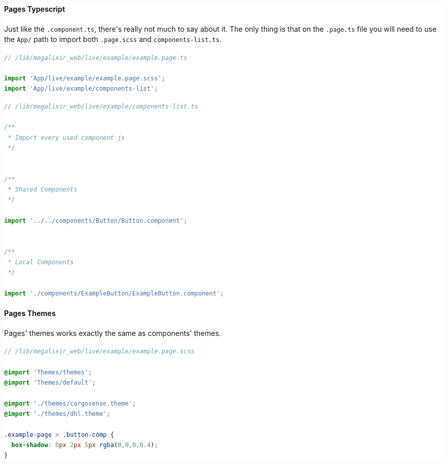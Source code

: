 
#### Pages Typescript
[pages typescript]: #pages-typescript

Just like the `.component.ts`, there's really not much to say about it.
The only thing is that on the `.page.ts` file you will need to use the `App/` path to import both `.page.scss` and `components-list.ts`.

```ts
// /lib/megalixir_web/live/example/example.page.ts

import 'App/live/example/example.page.scss';
import 'App/live/example/components-list';

```

```ts
// /lib/megalixir_web/live/example/components-list.ts

/**
 * Import every used component js
 */


/**
 * Shared Components
 */

import '../../components/Button/Button.component';


/**
 * Local Components
 */

import './components/ExampleButton/ExampleButton.component';
```

#### Pages Themes
[pages themes]: #pages-themes

Pages' themes works exactly the same as components' themes.

```scss
// /lib/megalixir_web/live/example/example.page.scss

@import 'Themes/themes';
@import 'Themes/default';

@import './themes/cargosense.theme';
@import './themes/dhl.theme';

.example-page > .button-comp {
  box-shadow: 0px 2px 5px rgba(0,0,0,0.4);
}
```


[what?]: #what
[why?]: $why
[how?]: #how
[components]: #components
[components structure]: #components-structure
[components elixir]: #components-elixir
[components typescript]: #components-typescript
[components themes]: #components-themes
[pages]: #pages
[pages structure]: #pages-structure
[pages elixir]: #pages-elixir
[assets]: #assets
[assets structure]: #assets-structure
[assets sass]: #assets-sass
[assets webpack]: #assets-webpack
[installation and startup]: #installation-and-startup